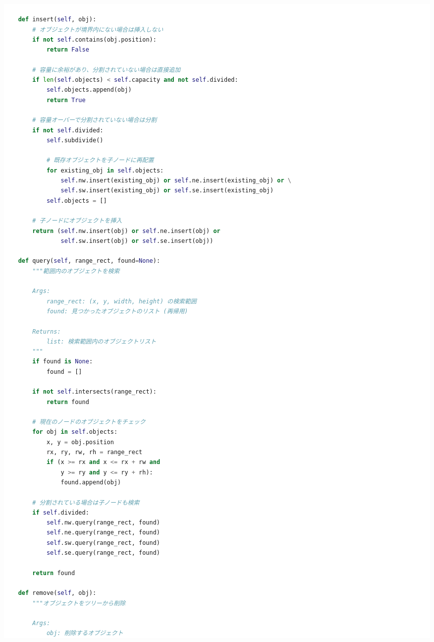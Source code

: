 ```python

    def insert(self, obj):
        # オブジェクトが境界内にない場合は挿入しない
        if not self.contains(obj.position):
            return False
            
        # 容量に余裕があり、分割されていない場合は直接追加
        if len(self.objects) < self.capacity and not self.divided:
            self.objects.append(obj)
            return True
            
        # 容量オーバーで分割されていない場合は分割
        if not self.divided:
            self.subdivide()
            
            # 既存オブジェクトを子ノードに再配置
            for existing_obj in self.objects:
                self.nw.insert(existing_obj) or self.ne.insert(existing_obj) or \
                self.sw.insert(existing_obj) or self.se.insert(existing_obj)
            self.objects = []
            
        # 子ノードにオブジェクトを挿入
        return (self.nw.insert(obj) or self.ne.insert(obj) or
                self.sw.insert(obj) or self.se.insert(obj))
                
    def query(self, range_rect, found=None):
        """範囲内のオブジェクトを検索
        
        Args:
            range_rect: (x, y, width, height) の検索範囲
            found: 見つかったオブジェクトのリスト (再帰用)
            
        Returns:
            list: 検索範囲内のオブジェクトリスト
        """
        if found is None:
            found = []
            
        if not self.intersects(range_rect):
            return found
            
        # 現在のノードのオブジェクトをチェック
        for obj in self.objects:
            x, y = obj.position
            rx, ry, rw, rh = range_rect
            if (x >= rx and x <= rx + rw and 
                y >= ry and y <= ry + rh):
                found.append(obj)
                
        # 分割されている場合は子ノードも検索
        if self.divided:
            self.nw.query(range_rect, found)
            self.ne.query(range_rect, found)
            self.sw.query(range_rect, found)
            self.se.query(range_rect, found)
            
        return found
        
    def remove(self, obj):
        """オブジェクトをツリーから削除
        
        Args:
            obj: 削除するオブジェクト
```